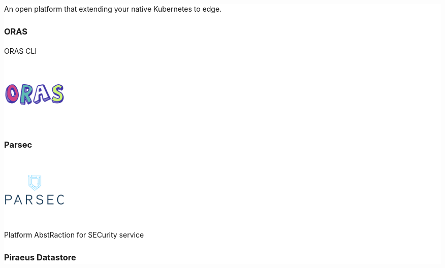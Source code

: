 An open platform that extending your native Kubernetes to edge.

### ORAS

ORAS CLI

<img alt="" src="./assets/oras.svg" width="120" height="120" />

### Parsec

<img alt="" src="./assets/parsec.svg" width="120" height="120" />

Platform AbstRaction for SECurity service

### Piraeus Datastore
